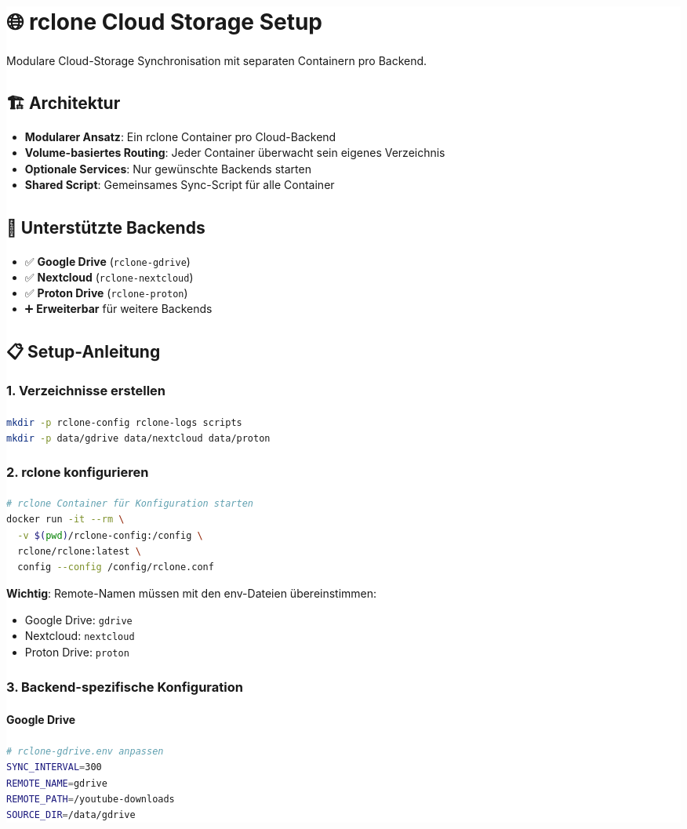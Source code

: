 # 🌐 rclone Cloud Storage Setup

Modulare Cloud-Storage Synchronisation mit separaten Containern pro Backend.

## 🏗️ Architektur

- **Modularer Ansatz**: Ein rclone Container pro Cloud-Backend
- **Volume-basiertes Routing**: Jeder Container überwacht sein eigenes Verzeichnis
- **Optionale Services**: Nur gewünschte Backends starten
- **Shared Script**: Gemeinsames Sync-Script für alle Container

## 🚀 Unterstützte Backends

- ✅ **Google Drive** (`rclone-gdrive`)
- ✅ **Nextcloud** (`rclone-nextcloud`) 
- ✅ **Proton Drive** (`rclone-proton`)
- ➕ **Erweiterbar** für weitere Backends

## 📋 Setup-Anleitung

### 1. Verzeichnisse erstellen
```bash
mkdir -p rclone-config rclone-logs scripts
mkdir -p data/gdrive data/nextcloud data/proton
```

### 2. rclone konfigurieren

```bash
# rclone Container für Konfiguration starten
docker run -it --rm \
  -v $(pwd)/rclone-config:/config \
  rclone/rclone:latest \
  config --config /config/rclone.conf
```

**Wichtig**: Remote-Namen müssen mit den env-Dateien übereinstimmen:
- Google Drive: `gdrive`
- Nextcloud: `nextcloud`  
- Proton Drive: `proton`

### 3. Backend-spezifische Konfiguration

#### Google Drive
```bash
# rclone-gdrive.env anpassen
SYNC_INTERVAL=300
REMOTE_NAME=gdrive
REMOTE_PATH=/youtube-downloads
SOURCE_DIR=/data/gdrive
```
